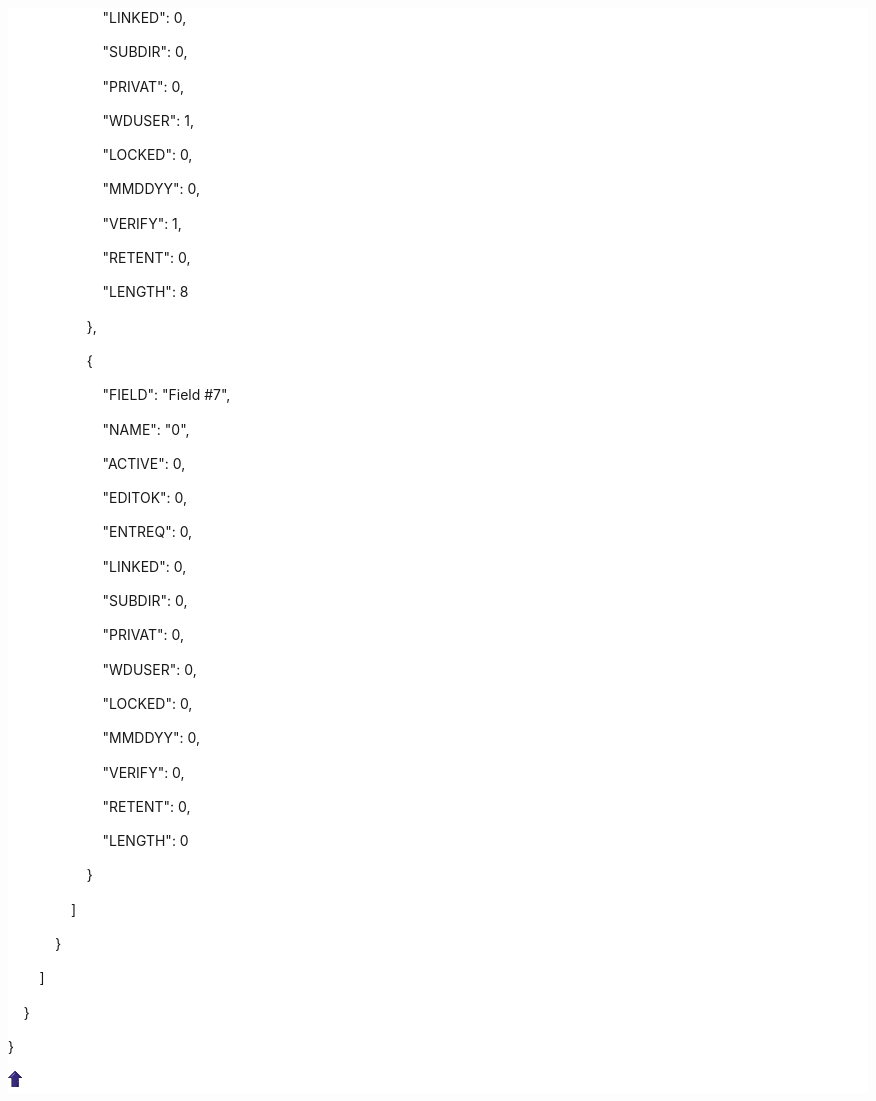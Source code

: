                         "LINKED": 0,

                        "SUBDIR": 0,

                        "PRIVAT": 0,

                        "WDUSER": 1,

                        "LOCKED": 0,

                        "MMDDYY": 0,

                        "VERIFY": 1,

                        "RETENT": 0,

                        "LENGTH": 8

                    },

                    {

                        "FIELD": "Field #7",

                        "NAME": "0",

                        "ACTIVE": 0,

                        "EDITOK": 0,

                        "ENTREQ": 0,

                        "LINKED": 0,

                        "SUBDIR": 0,

                        "PRIVAT": 0,

                        "WDUSER": 0,

                        "LOCKED": 0,

                        "MMDDYY": 0,

                        "VERIFY": 0,

                        "RETENT": 0,

                        "LENGTH": 0

                    }

                \]

            }

        \]

    }

}

_**[![up_arrow.gif](assets/images/up_arrow.gif "up_arrow.gif")](#)**_
